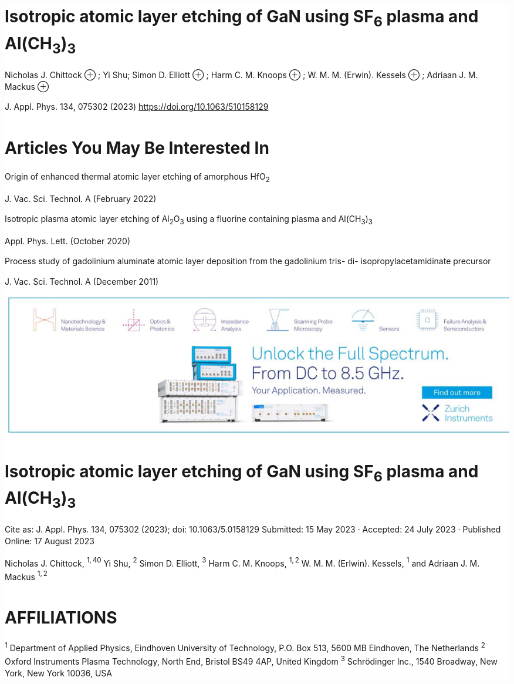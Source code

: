 # Isotropic atomic layer etching of GaN using  $\mathsf{SF}_6$  plasma and  $\mathsf{Al(CH_3)_3}$

Nicholas J. Chittock  $\oplus$  ; Yi Shu; Simon D. Elliott  $\oplus$  ; Harm C. M. Knoops  $\oplus$  ; W. M. M. (Erwin). Kessels  $\oplus$  ; Adriaan J. M. Mackus  $\oplus$

J. Appl. Phys. 134, 075302 (2023) https://doi.org/10.1063/510158129

# Articles You May Be Interested In

Origin of enhanced thermal atomic layer etching of amorphous  $\mathsf{HfO}_2$

J. Vac. Sci. Technol. A (February 2022)

Isotropic plasma atomic layer etching of  $\mathsf{Al}_2\mathsf{O}_3$  using a fluorine containing plasma and  $\mathsf{Al(CH_3)_3}$

Appl. Phys. Lett. (October 2020)

Process study of gadolinium aluminate atomic layer deposition from the gadolinium tris- di- isopropylacetamidinate precursor

J. Vac. Sci. Technol. A (December 2011)

![](images/d3893573a116d4d41ce19f0d20b22c642aeab558d824f4caaff60854dd197443.jpg)

# Isotropic atomic layer etching of GaN using  $\mathsf{SF}_6$  plasma and  $\mathsf{Al(CH_3)_3}$

Cite as: J. Appl. Phys. 134, 075302 (2023); doi: 10.1063/5.0158129  Submitted: 15 May 2023 · Accepted: 24 July 2023 · Published Online: 17 August 2023

Nicholas J. Chittock, $^{1,40}$  Yi Shu, $^{2}$  Simon D. Elliott, $^{3}$  Harm C. M. Knoops, $^{1,2}$  W. M. M. (Erlwin). Kessels, $^{1}$  and Adriaan J. M. Mackus $^{1,2}$

# AFFILIATIONS

$^{1}$ Department of Applied Physics, Eindhoven University of Technology, P.O. Box 513, 5600 MB Eindhoven, The Netherlands   $^{2}$ Oxford Instruments Plasma Technology, North End, Bristol BS49 4AP, United Kingdom   $^{3}$ Schrödinger Inc., 1540 Broadway, New York, New York 10036, USA
